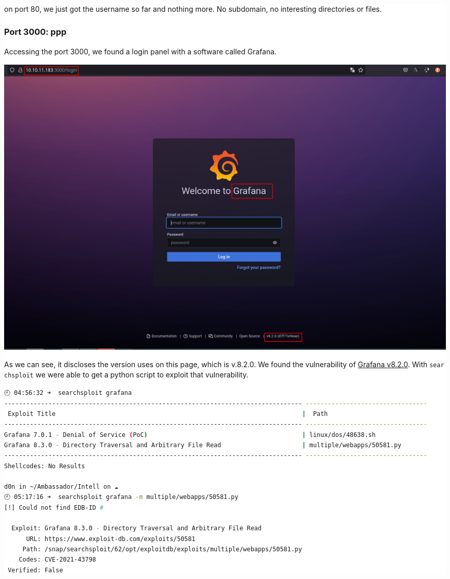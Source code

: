 on port 80, we just got the username so far and nothing more. No subdomain, no interesting directories or files.

### Port 3000: ppp

Accessing the port 3000, we found a login panel with a software called Grafana.

![Untitled](/Assets/Pictures/Ambassador/Untitled%202.png)

As we can see, it discloses the version uses on this page, which is v.8.2.0. We found the vulnerability of [Grafana v8.2.0](https://nvd.nist.gov/vuln/detail/CVE-2021-43798). With `searchsploit` we were able to get a python script to exploit that vulnerability. 

```bash
🕘 04:56:32 ➜  searchsploit grafana
--------------------------------------------------------------------------------- ---------------------------------
 Exploit Title                                                                   |  Path
--------------------------------------------------------------------------------- ---------------------------------
Grafana 7.0.1 - Denial of Service (PoC)                                          | linux/dos/48638.sh
Grafana 8.3.0 - Directory Traversal and Arbitrary File Read                      | multiple/webapps/50581.py
--------------------------------------------------------------------------------- ---------------------------------
Shellcodes: No Results

d0n in ~/Ambassador/Intell on ☁️  
🕘 05:17:16 ➜  searchsploit grafana -m multiple/webapps/50581.py
[!] Could not find EDB-ID #

  Exploit: Grafana 8.3.0 - Directory Traversal and Arbitrary File Read
      URL: https://www.exploit-db.com/exploits/50581
     Path: /snap/searchsploit/62/opt/exploitdb/exploits/multiple/webapps/50581.py
    Codes: CVE-2021-43798
 Verified: False
```